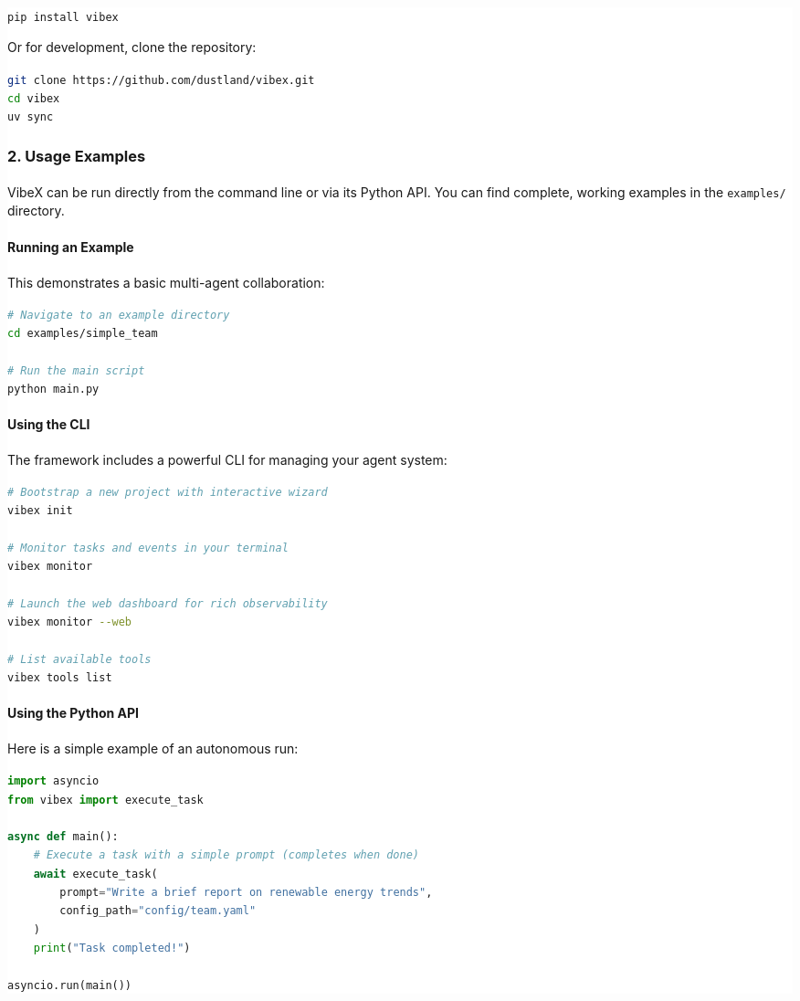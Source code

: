 ```sh
pip install vibex
```

Or for development, clone the repository:

```sh
git clone https://github.com/dustland/vibex.git
cd vibex
uv sync
```

### 2. Usage Examples

VibeX can be run directly from the command line or via its Python API. You can find complete, working examples in the `examples/` directory.

#### Running an Example

This demonstrates a basic multi-agent collaboration:

```bash
# Navigate to an example directory
cd examples/simple_team

# Run the main script
python main.py
```

#### Using the CLI

The framework includes a powerful CLI for managing your agent system:

```bash
# Bootstrap a new project with interactive wizard
vibex init

# Monitor tasks and events in your terminal
vibex monitor

# Launch the web dashboard for rich observability
vibex monitor --web

# List available tools
vibex tools list
```

#### Using the Python API

Here is a simple example of an autonomous run:

```python
import asyncio
from vibex import execute_task

async def main():
    # Execute a task with a simple prompt (completes when done)
    await execute_task(
        prompt="Write a brief report on renewable energy trends",
        config_path="config/team.yaml"
    )
    print("Task completed!")

asyncio.run(main())
```
